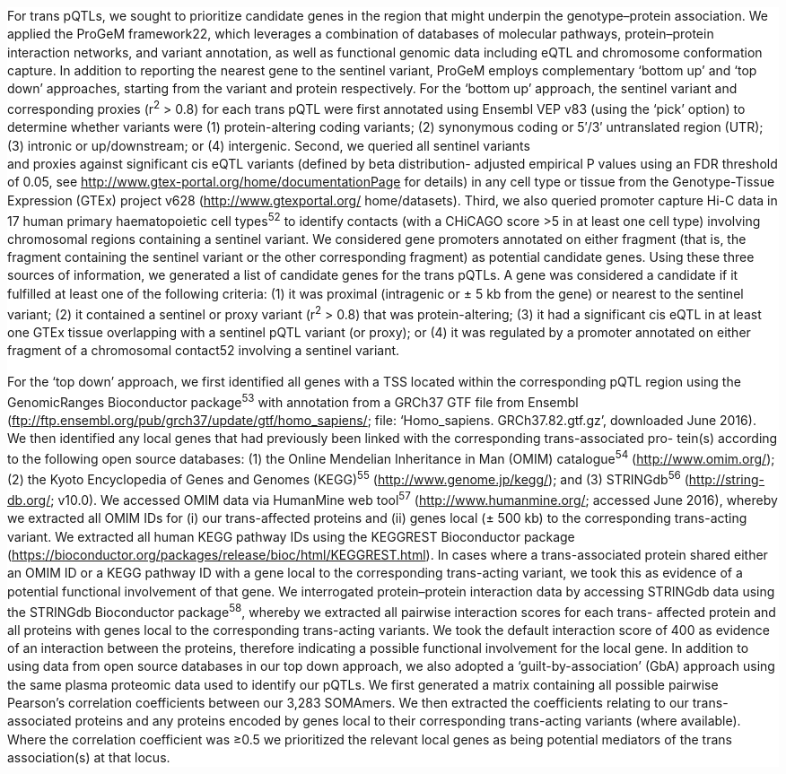 For trans pQTLs, we sought to prioritize candidate genes in the region that might 
underpin the genotype–protein association. We applied the ProGeM framework22, 
which leverages a combination of databases of molecular pathways, protein–protein 
interaction networks, and variant annotation, as well as functional genomic data 
including eQTL and chromosome conformation capture. In addition to reporting 
the nearest gene to the sentinel variant, ProGeM employs complementary ‘bottom 
up’ and ‘top down’ approaches, starting from the variant and protein respectively. 
For the ‘bottom up’ approach, the sentinel variant and corresponding proxies 
(r<sup>2</sup> > 0.8) for each trans pQTL were first annotated using Ensembl VEP v83 (using 
the ‘pick’ option) to determine whether variants were (1) protein-altering coding 
variants; (2) synonymous coding or 5′/3′ untranslated region (UTR); (3) intronic 
or up/downstream; or (4) intergenic. Second, we queried all sentinel variants  
and proxies against significant cis eQTL variants (defined by beta distribution- 
adjusted empirical P values using an FDR threshold of 0.05, see 
http://www.gtex-portal.org/home/documentationPage for details) in any cell type or tissue from 
the Genotype-Tissue Expression (GTEx) project v628 (http://www.gtexportal.org/
home/datasets). Third, we also queried promoter capture Hi-C data in 17 human 
primary haematopoietic cell types<sup>52</sup> to identify contacts (with a CHiCAGO score 
\>5 in at least one cell type) involving chromosomal regions containing a sentinel 
variant. We considered gene promoters annotated on either fragment (that is, the 
fragment containing the sentinel variant or the other corresponding fragment) as 
potential candidate genes. Using these three sources of information, we generated a 
list of candidate genes for the trans pQTLs. A gene was considered a candidate if it 
fulfilled at least one of the following criteria: (1) it was proximal (intragenic or ± 5 
kb from the gene) or nearest to the sentinel variant; (2) it contained a sentinel or 
proxy variant (r<sup>2</sup> > 0.8) that was protein-altering; (3) it had a significant cis eQTL 
in at least one GTEx tissue overlapping with a sentinel pQTL variant (or proxy); or 
(4) it was regulated by a promoter annotated on either fragment of a chromosomal 
contact52 involving a sentinel variant.

For the ‘top down’ approach, we first identified all genes with a TSS located 
within the corresponding pQTL region using the GenomicRanges Bioconductor 
package<sup>53</sup> with annotation from a GRCh37 GTF file from Ensembl
(ftp://ftp.ensembl.org/pub/grch37/update/gtf/homo_sapiens/; file: ‘Homo_sapiens.
GRCh37.82.gtf.gz’, downloaded June 2016). We then identified any local genes 
that had previously been linked with the corresponding trans-associated pro-
tein(s) according to the following open source databases: (1) the Online Mendelian 
Inheritance in Man (OMIM) catalogue<sup>54</sup> (http://www.omim.org/); (2) the Kyoto 
Encyclopedia of Genes and Genomes (KEGG)<sup>55</sup> (http://www.genome.jp/kegg/); 
and (3) STRINGdb<sup>56</sup> (http://string-db.org/; v10.0). We accessed OMIM data via 
HumanMine web tool<sup>57</sup> (http://www.humanmine.org/; accessed June 2016), 
whereby we extracted all OMIM IDs for (i) our trans-affected proteins and (ii) 
genes local (± 500 kb) to the corresponding trans-acting variant. We extracted all 
human KEGG pathway IDs using the KEGGREST Bioconductor package
(https://bioconductor.org/packages/release/bioc/html/KEGGREST.html). In cases where a 
trans-associated protein shared either an OMIM ID or a KEGG pathway ID with 
a gene local to the corresponding trans-acting variant, we took this as evidence of 
a potential functional involvement of that gene. We interrogated protein–protein 
interaction data by accessing STRINGdb data using the STRINGdb Bioconductor 
package<sup>58</sup>, whereby we extracted all pairwise interaction scores for each trans- 
affected protein and all proteins with genes local to the corresponding trans-acting 
variants. We took the default interaction score of 400 as evidence of an interaction 
between the proteins, therefore indicating a possible functional involvement for 
the local gene. In addition to using data from open source databases in our top 
down approach, we also adopted a ‘guilt-by-association’ (GbA) approach using 
the same plasma proteomic data used to identify our pQTLs. We first generated a 
matrix containing all possible pairwise Pearson’s correlation coefficients between 
our 3,283 SOMAmers. We then extracted the coefficients relating to our trans- 
associated proteins and any proteins encoded by genes local to their corresponding 
trans-acting variants (where available). Where the correlation coefficient was ≥0.5 
we prioritized the relevant local genes as being potential mediators of the trans 
association(s) at that locus.
